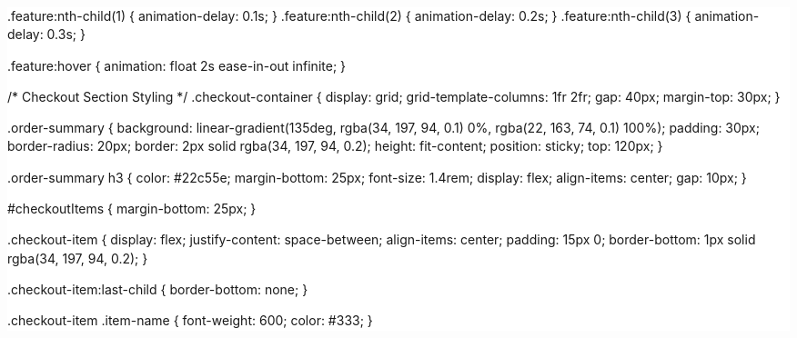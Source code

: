 .feature:nth-child(1) { animation-delay: 0.1s; }
.feature:nth-child(2) { animation-delay: 0.2s; }
.feature:nth-child(3) { animation-delay: 0.3s; }

.feature:hover {
  animation: float 2s ease-in-out infinite;
}

/* Checkout Section Styling */
.checkout-container {
  display: grid;
  grid-template-columns: 1fr 2fr;
  gap: 40px;
  margin-top: 30px;
}

.order-summary {
  background: linear-gradient(135deg, rgba(34, 197, 94, 0.1) 0%, rgba(22, 163, 74, 0.1) 100%);
  padding: 30px;
  border-radius: 20px;
  border: 2px solid rgba(34, 197, 94, 0.2);
  height: fit-content;
  position: sticky;
  top: 120px;
}

.order-summary h3 {
  color: #22c55e;
  margin-bottom: 25px;
  font-size: 1.4rem;
  display: flex;
  align-items: center;
  gap: 10px;
}

#checkoutItems {
  margin-bottom: 25px;
}

.checkout-item {
  display: flex;
  justify-content: space-between;
  align-items: center;
  padding: 15px 0;
  border-bottom: 1px solid rgba(34, 197, 94, 0.2);
}

.checkout-item:last-child {
  border-bottom: none;
}

.checkout-item .item-name {
  font-weight: 600;
  color: #333;
}
